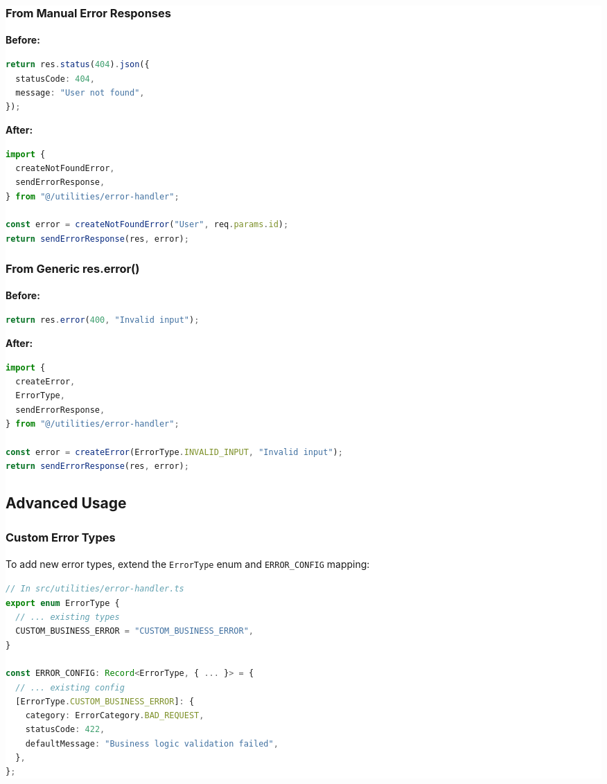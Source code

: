 ### From Manual Error Responses

**Before:**

```typescript
return res.status(404).json({
  statusCode: 404,
  message: "User not found",
});
```

**After:**

```typescript
import {
  createNotFoundError,
  sendErrorResponse,
} from "@/utilities/error-handler";

const error = createNotFoundError("User", req.params.id);
return sendErrorResponse(res, error);
```

### From Generic res.error()

**Before:**

```typescript
return res.error(400, "Invalid input");
```

**After:**

```typescript
import {
  createError,
  ErrorType,
  sendErrorResponse,
} from "@/utilities/error-handler";

const error = createError(ErrorType.INVALID_INPUT, "Invalid input");
return sendErrorResponse(res, error);
```

## Advanced Usage

### Custom Error Types

To add new error types, extend the `ErrorType` enum and `ERROR_CONFIG` mapping:

```typescript
// In src/utilities/error-handler.ts
export enum ErrorType {
  // ... existing types
  CUSTOM_BUSINESS_ERROR = "CUSTOM_BUSINESS_ERROR",
}

const ERROR_CONFIG: Record<ErrorType, { ... }> = {
  // ... existing config
  [ErrorType.CUSTOM_BUSINESS_ERROR]: {
    category: ErrorCategory.BAD_REQUEST,
    statusCode: 422,
    defaultMessage: "Business logic validation failed",
  },
};
```
